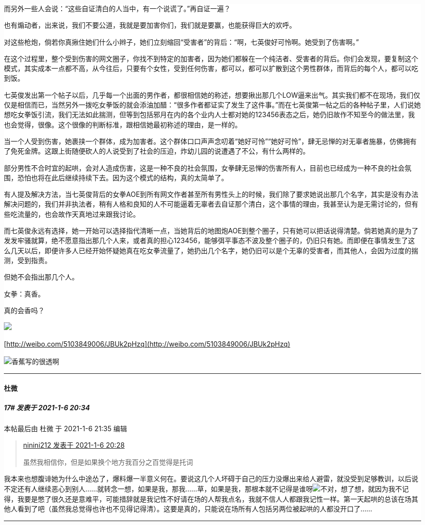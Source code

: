 而另外一些人会说：“这些自证清白的人当中，有一个说谎了。”再自证一遍？


也有煽动者，出来说，我们不要公道，我就是要加害你们，我们就是要赢，也能获得巨大的欢呼。


对这些枪炮，倘若你真揪住她们什么小辫子，她们立刻缩回“受害者”的背后：“啊，七英俊好可怜啊。她受到了伤害啊。”


在这个过程里，整个受到伤害的网文圈子，你找不到特定的加害者，因为她们都躲在一个纯洁者、受害者的背后。你们会发现，要复制这个模式，其实成本一点都不高，从今往后，只要有个女性，受到任何伤害，都可以，都可以扩散到这个男性群体，而背后的每个人，都可以吃到饭。


七英俊发出第一个帖子以后，几乎每一个出面的男作者，都很相信她的称述，想要揪出那几个LOW逼来出气。其实我们都不在现场，我们仅仅是相信而已，当然另外一拨吃女拳饭的就会添油加醋：“很多作者都证实了发生了这件事。”而在七英俊第一帖之后的各种帖子里，人们说她想吃女拳饭引流，我们无法如此揣测，但等到包括邪月在内的各个业内人士都对她的123456表态之后，她仍旧故作不知至今的做法里，我也会觉得，很像。这个很像的判断标准，跟相信她最初称述的理由，是一样的。


当一个人受到伤害，她裹挟一个群体，成为加害者。这个群体口口声声念叨着“她好可怜”“她好可怜”，肆无忌惮的对无辜者施暴，仿佛拥有了免死金牌。这跟上街随便砍人的人说受到了社会的压迫，炸幼儿园的说遭遇了不公，有什么两样的。


部分男性不合时宜的起哄，会对人造成伤害，这是一种不良的社会氛围，女拳肆无忌惮的伤害所有人，目前也已经成为一种不良的社会氛围，恐怕也将在此后继续持续下去。因为这个模式的结构，真的太简单了。


有人提及解决方法，当七英俊背后的女拳AOE到所有网文作者甚至所有男性头上的时候，我们除了要求她说出那几个名字，其实是没有办法解决问题的，我们并非执法者，稍有人格和良知的人不可能逼着无辜者去自证那个清白，这个事情的理由，我甚至认为是无需讨论的，但有些吃流量的，也会故作天真地过来跟我讨论。


而七英俊永远有选择，她一开始可以选择指代清晰一点，当她背后的地图炮AOE到整个圈子，只有她可以把话说得清楚。倘若她真的是为了发发牢骚就算，绝不愿意指出那几个人来，或者真的担心123456，能够弭平事态不波及整个圈子的，仍旧只有她。而即便在事情发生了这么几天以后，即便许多人已经开始怀疑她真在吃女拳流量了，她扔出几个名字，她仍旧可以是个无辜的受害者，而其他人，会因为过度的揣测，受到指责。


但她不会指出那几个人。


女拳：真香。


真的会香吗？

<img src="http://wx4.sinaimg.cn/large/005zpehggy1gmdv20yie4j30j605hmyt.jpg" referrerpolicy="no-referrer">

[http://weibo.com/5103849006/JBUk2pHzq](http://weibo.com/5103849006/JBUk2pHzq)

<img src="https://static.saraba1st.com/image/smiley/face2017/067.png" referrerpolicy="no-referrer">香蕉写的很透啊


-----

####  杜微  
##### 17#       发表于 2021-1-6 20:34


 本帖最后由 杜微 于 2021-1-6 21:35 编辑 
<blockquote><a href="httphttps://bbs.saraba1st.com/2b/forum.php?mod=redirect&amp;goto=findpost&amp;pid=49958617&amp;ptid=1981547" target="_blank">ninini212 发表于 2021-1-6 20:28</a>

虽然我相信你，但是如果换个地方我百分之百觉得是托词</blockquote>

我本来也想腹诽她为什么中途怂了，爆料爆一半意义何在。要说这几个人坏碍于自己的压力没爆出来给人避雷，就没受到足够教训，以后说不定还有人继续恶心到别人……就转念一想，如果是我，那我……草，如果是我，那根本就不记得是谁呀<img src="https://static.saraba1st.com/image/smiley/face2017/068.png" referrerpolicy="no-referrer">不对，想了想，就因为我不记得，我要是憋了很久还是意难平，可能措辞就是我记性不好请在场的人帮我点名，我就不信人人都跟我记性一样。第一天起哄的总该在场其他人看到了吧（虽然我总觉得也许也不见得记得清）。这要是真的，只能说在场所有人包括另两位被起哄的人都没开口了……


-----
